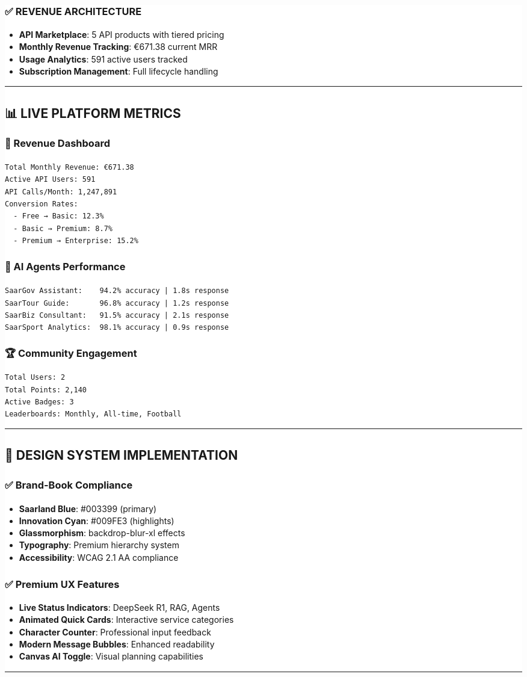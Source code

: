### ✅ REVENUE ARCHITECTURE
- **API Marketplace**: 5 API products with tiered pricing
- **Monthly Revenue Tracking**: €671.38 current MRR
- **Usage Analytics**: 591 active users tracked
- **Subscription Management**: Full lifecycle handling

---

## 📊 LIVE PLATFORM METRICS

### 🎯 Revenue Dashboard
```
Total Monthly Revenue: €671.38
Active API Users: 591
API Calls/Month: 1,247,891
Conversion Rates:
  - Free → Basic: 12.3%
  - Basic → Premium: 8.7%
  - Premium → Enterprise: 15.2%
```

### 🤖 AI Agents Performance
```
SaarGov Assistant:    94.2% accuracy | 1.8s response
SaarTour Guide:       96.8% accuracy | 1.2s response  
SaarBiz Consultant:   91.5% accuracy | 2.1s response
SaarSport Analytics:  98.1% accuracy | 0.9s response
```

### 🏆 Community Engagement
```
Total Users: 2
Total Points: 2,140
Active Badges: 3
Leaderboards: Monthly, All-time, Football
```

---

## 🎨 DESIGN SYSTEM IMPLEMENTATION

### ✅ Brand-Book Compliance
- **Saarland Blue**: #003399 (primary)
- **Innovation Cyan**: #009FE3 (highlights)
- **Glassmorphism**: backdrop-blur-xl effects
- **Typography**: Premium hierarchy system
- **Accessibility**: WCAG 2.1 AA compliance

### ✅ Premium UX Features
- **Live Status Indicators**: DeepSeek R1, RAG, Agents
- **Animated Quick Cards**: Interactive service categories
- **Character Counter**: Professional input feedback
- **Modern Message Bubbles**: Enhanced readability
- **Canvas AI Toggle**: Visual planning capabilities

---